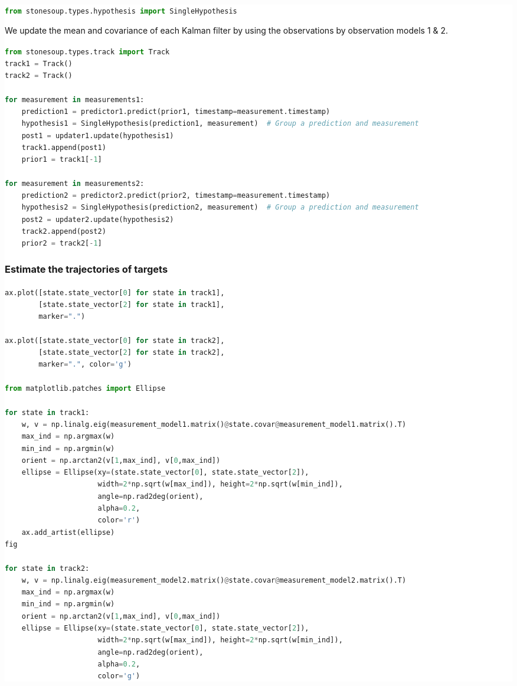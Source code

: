 ```python
from stonesoup.types.hypothesis import SingleHypothesis
```

We update the mean and covariance of each Kalman filter by using the observations by observation models 1 & 2.


```python
from stonesoup.types.track import Track
track1 = Track()
track2 = Track()

for measurement in measurements1:
    prediction1 = predictor1.predict(prior1, timestamp=measurement.timestamp)
    hypothesis1 = SingleHypothesis(prediction1, measurement)  # Group a prediction and measurement
    post1 = updater1.update(hypothesis1)
    track1.append(post1)
    prior1 = track1[-1]

for measurement in measurements2:
    prediction2 = predictor2.predict(prior2, timestamp=measurement.timestamp)
    hypothesis2 = SingleHypothesis(prediction2, measurement)  # Group a prediction and measurement
    post2 = updater2.update(hypothesis2)
    track2.append(post2)
    prior2 = track2[-1]
```


### Estimate the trajectories of targets



```python
ax.plot([state.state_vector[0] for state in track1],
        [state.state_vector[2] for state in track1],
        marker=".")

ax.plot([state.state_vector[0] for state in track2],
        [state.state_vector[2] for state in track2],
        marker=".", color='g')

from matplotlib.patches import Ellipse

for state in track1: 
    w, v = np.linalg.eig(measurement_model1.matrix()@state.covar@measurement_model1.matrix().T)
    max_ind = np.argmax(w)
    min_ind = np.argmin(w)
    orient = np.arctan2(v[1,max_ind], v[0,max_ind])
    ellipse = Ellipse(xy=(state.state_vector[0], state.state_vector[2]),
                      width=2*np.sqrt(w[max_ind]), height=2*np.sqrt(w[min_ind]),
                      angle=np.rad2deg(orient),
                      alpha=0.2,
                      color='r')
    ax.add_artist(ellipse)
fig

for state in track2:
    w, v = np.linalg.eig(measurement_model2.matrix()@state.covar@measurement_model2.matrix().T)
    max_ind = np.argmax(w)
    min_ind = np.argmin(w)
    orient = np.arctan2(v[1,max_ind], v[0,max_ind])
    ellipse = Ellipse(xy=(state.state_vector[0], state.state_vector[2]),
                      width=2*np.sqrt(w[max_ind]), height=2*np.sqrt(w[min_ind]),
                      angle=np.rad2deg(orient),
                      alpha=0.2,
                      color='g')
```